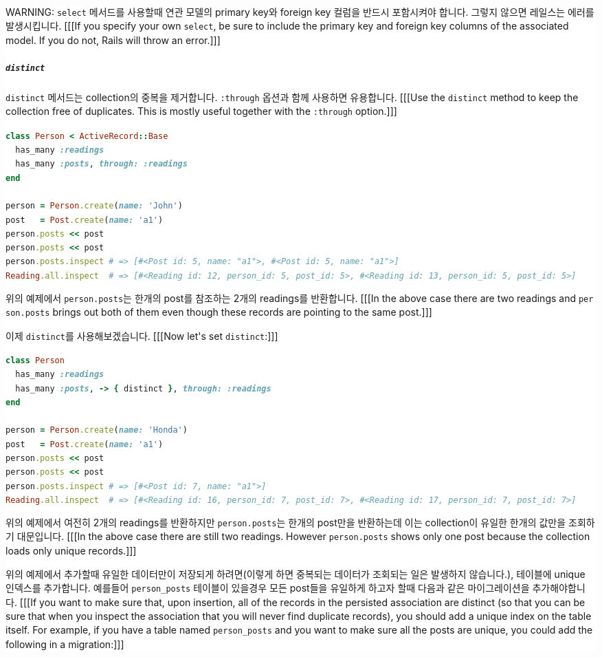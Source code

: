 WARNING: `select` 메서드를 사용할때 연관 모델의 primary key와 foreign key 컬럼을 반드시 포함시켜야 합니다. 그렇지 않으면 레일스는 에러를 발생시킵니다. [[[If you specify your own `select`, be sure to include the primary key and foreign key columns of the associated model. If you do not, Rails will throw an error.]]]

##### `distinct`

`distinct` 메서드는 collection의 중복을 제거합니다. `:through` 옵션과 함께 사용하면 유용합니다. [[[Use the `distinct` method to keep the collection free of duplicates. This is mostly useful together with the `:through` option.]]]

```ruby
class Person < ActiveRecord::Base
  has_many :readings
  has_many :posts, through: :readings
end

person = Person.create(name: 'John')
post   = Post.create(name: 'a1')
person.posts << post
person.posts << post
person.posts.inspect # => [#<Post id: 5, name: "a1">, #<Post id: 5, name: "a1">]
Reading.all.inspect  # => [#<Reading id: 12, person_id: 5, post_id: 5>, #<Reading id: 13, person_id: 5, post_id: 5>]
```

위의 예제에서 `person.posts`는 한개의 post를 참조하는 2개의 readings를 반환합니다. [[[In the above case there are two readings and `person.posts` brings out both of them even though these records are pointing to the same post.]]]

이제 `distinct`를 사용해보겠습니다. [[[Now let's set `distinct`:]]]

```ruby
class Person
  has_many :readings
  has_many :posts, -> { distinct }, through: :readings
end

person = Person.create(name: 'Honda')
post   = Post.create(name: 'a1')
person.posts << post
person.posts << post
person.posts.inspect # => [#<Post id: 7, name: "a1">]
Reading.all.inspect  # => [#<Reading id: 16, person_id: 7, post_id: 7>, #<Reading id: 17, person_id: 7, post_id: 7>]
```

위의 예제에서 여전히 2개의 readings를 반환하지만 `person.posts`는 한개의 post만을 반환하는데 이는 collection이 유일한 한개의 값만을 조회하기 대문입니다. [[[In the above case there are still two readings. However `person.posts` shows only one post because the collection loads only unique records.]]]

위의 예제에서 추가할때 유일한 데이터만이 저장되게 하려면(이렇게 하면 중복되는 데이터가 조회되는 일은 발생하지 않습니다.), 테이블에 unique 인덱스를 추가합니다. 예를들어 `person_posts` 테이블이 있을경우 모든 post들을 유일하게 하고자 할때 다음과 같은 마이그레이션을 추가해야합니다. [[[If you want to make sure that, upon insertion, all of the records in the persisted association are distinct (so that you can be sure that when you inspect the association that you will never find duplicate records), you should add a unique index on the table itself. For example, if you have a table named ``person_posts`` and you want to make sure all the posts are unique, you could add the following in a migration:]]]
